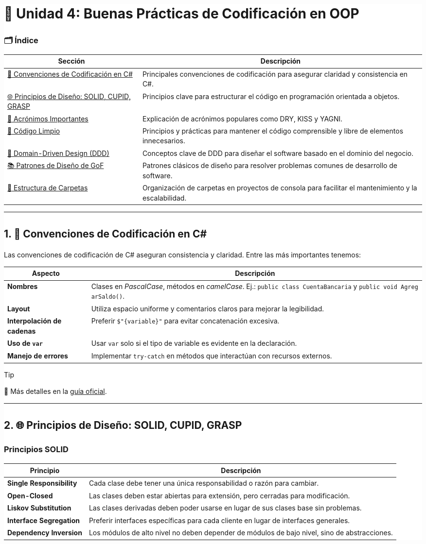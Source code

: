 # 🌟 **Unidad 4: Buenas Prácticas de Codificación en OOP**

### 🗂️ **Índice**

| Sección                                                         | Descripción                                                                                           |
|-----------------------------------------------------------------|-------------------------------------------------------------------------------------------------------|
| [📜 Convenciones de Codificación en C#](#1-convenciones-de-codificación-en-c)        | Principales convenciones de codificación para asegurar claridad y consistencia en C#.                |
| [🌐 Principios de Diseño: SOLID, CUPID, GRASP](#2-principios-de-diseño-solid-cupid-grasp) | Principios clave para estructurar el código en programación orientada a objetos.                    |
| [🎯 Acrónimos Importantes](#3-más-acrónimos-importantes)                          | Explicación de acrónimos populares como DRY, KISS y YAGNI.                                          |
| [🧹 Código Limpio](#4-código-limpio)                                               | Principios y prácticas para mantener el código comprensible y libre de elementos innecesarios.      |
| [📐 Domain-Driven Design (DDD)](#5-domain-driven-design-ddd)                       | Conceptos clave de DDD para diseñar el software basado en el dominio del negocio.                    |
| [📚 Patrones de Diseño de GoF](#6-patrones-de-diseño-de-gof)                      | Patrones clásicos de diseño para resolver problemas comunes de desarrollo de software.               |
| [📂 Estructura de Carpetas](#7-estructura-de-carpetas)                             | Organización de carpetas en proyectos de consola para facilitar el mantenimiento y la escalabilidad. |

---

## **1. 📜 Convenciones de Codificación en C#**

Las convenciones de codificación de C# aseguran consistencia y claridad. Entre las más importantes tenemos:

| **Aspecto**                     | **Descripción**                                                                                                     |
|---------------------------------|---------------------------------------------------------------------------------------------------------------------|
| **Nombres**                     | Clases en *PascalCase*, métodos en *camelCase*. Ej.: `public class CuentaBancaria` y `public void AgregarSaldo()`. |
| **Layout**                      | Utiliza espacio uniforme y comentarios claros para mejorar la legibilidad.                                          |
| **Interpolación de cadenas**    | Preferir `$"{variable}"` para evitar concatenación excesiva.                                                        |
| **Uso de `var`**                | Usar `var` solo si el tipo de variable es evidente en la declaración.                                               |
| **Manejo de errores**           | Implementar `try-catch` en métodos que interactúan con recursos externos.                                           |

> [!TIP]
> 🔗 Más detalles en la [guía oficial](https://learn.microsoft.com/en-us/dotnet/csharp/fundamentals/coding-style/coding-conventions).

---

## **2. 🌐 Principios de Diseño: SOLID, CUPID, GRASP**

### **Principios SOLID**

| **Principio**                      | **Descripción**                                                                                                                                                                |
|------------------------------------|-------------------------------------------------------------------------------------------------------------------------------------------------------------------------------|
| **Single Responsibility**          | Cada clase debe tener una única responsabilidad o razón para cambiar.                                                                                                         |
| **Open-Closed**                    | Las clases deben estar abiertas para extensión, pero cerradas para modificación.                                                                                              |
| **Liskov Substitution**            | Las clases derivadas deben poder usarse en lugar de sus clases base sin problemas.                                                                                            |
| **Interface Segregation**          | Preferir interfaces específicas para cada cliente en lugar de interfaces generales.                                                                                           |
| **Dependency Inversion**           | Los módulos de alto nivel no deben depender de módulos de bajo nivel, sino de abstracciones.                                                                                 |
